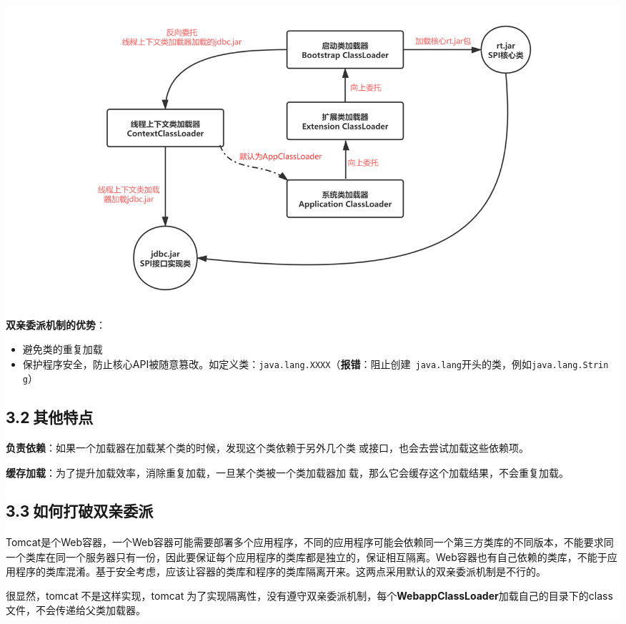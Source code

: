 <div align="center"> <img src=".\images\20201006215255662.png" width="650px"></div>

**双亲委派机制的优势**：

- 避免类的重复加载
- 保护程序安全，防止核心API被随意篡改。如定义类：`java.lang.XXXX`（**报错**：阻止创建` java.lang`开头的类，例如`java.lang.String`）

## 3.2 其他特点

**负责依赖**：如果一个加载器在加载某个类的时候，发现这个类依赖于另外几个类 或接口，也会去尝试加载这些依赖项。 

**缓存加载**：为了提升加载效率，消除重复加载，一旦某个类被一个类加载器加 载，那么它会缓存这个加载结果，不会重复加载。

## 3.3 如何打破双亲委派

Tomcat是个Web容器，一个Web容器可能需要部署多个应用程序，不同的应用程序可能会依赖同一个第三方类库的不同版本，不能要求同一个类库在同一个服务器只有一份，因此要保证每个应用程序的类库都是独立的，保证相互隔离。Web容器也有自己依赖的类库，不能于应用程序的类库混淆。基于安全考虑，应该让容器的类库和程序的类库隔离开来。这两点采用默认的双亲委派机制是不行的。

很显然，tomcat 不是这样实现，tomcat 为了实现隔离性，没有遵守双亲委派机制，每个**WebappClassLoader**加载自己的目录下的class文件，不会传递给父类加载器。
